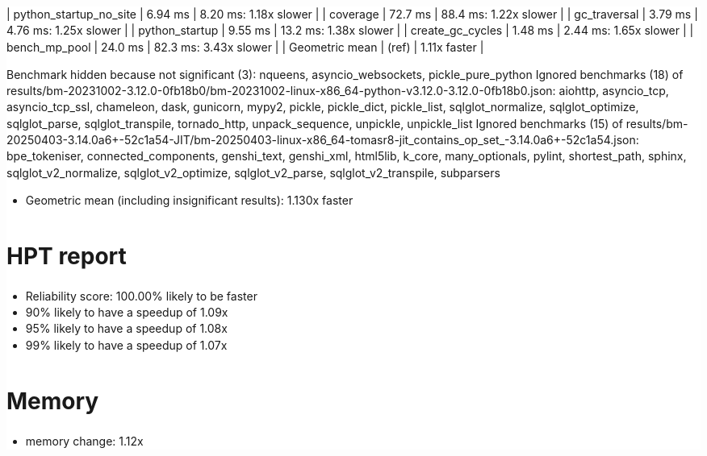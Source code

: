 | python_startup_no_site     | 6.94 ms                                                | 8.20 ms: 1.18x slower                                                   |
| coverage                   | 72.7 ms                                                | 88.4 ms: 1.22x slower                                                   |
| gc_traversal               | 3.79 ms                                                | 4.76 ms: 1.25x slower                                                   |
| python_startup             | 9.55 ms                                                | 13.2 ms: 1.38x slower                                                   |
| create_gc_cycles           | 1.48 ms                                                | 2.44 ms: 1.65x slower                                                   |
| bench_mp_pool              | 24.0 ms                                                | 82.3 ms: 3.43x slower                                                   |
| Geometric mean             | (ref)                                                  | 1.11x faster                                                            |

Benchmark hidden because not significant (3): nqueens, asyncio_websockets, pickle_pure_python
Ignored benchmarks (18) of results/bm-20231002-3.12.0-0fb18b0/bm-20231002-linux-x86_64-python-v3.12.0-3.12.0-0fb18b0.json: aiohttp, asyncio_tcp, asyncio_tcp_ssl, chameleon, dask, gunicorn, mypy2, pickle, pickle_dict, pickle_list, sqlglot_normalize, sqlglot_optimize, sqlglot_parse, sqlglot_transpile, tornado_http, unpack_sequence, unpickle, unpickle_list
Ignored benchmarks (15) of results/bm-20250403-3.14.0a6+-52c1a54-JIT/bm-20250403-linux-x86_64-tomasr8-jit_contains_op_set_-3.14.0a6+-52c1a54.json: bpe_tokeniser, connected_components, genshi_text, genshi_xml, html5lib, k_core, many_optionals, pylint, shortest_path, sphinx, sqlglot_v2_normalize, sqlglot_v2_optimize, sqlglot_v2_parse, sqlglot_v2_transpile, subparsers

- Geometric mean (including insignificant results): 1.130x faster

# HPT report

- Reliability score: 100.00% likely to be faster
- 90% likely to have a speedup of 1.09x
- 95% likely to have a speedup of 1.08x
- 99% likely to have a speedup of 1.07x

# Memory
- memory change: 1.12x